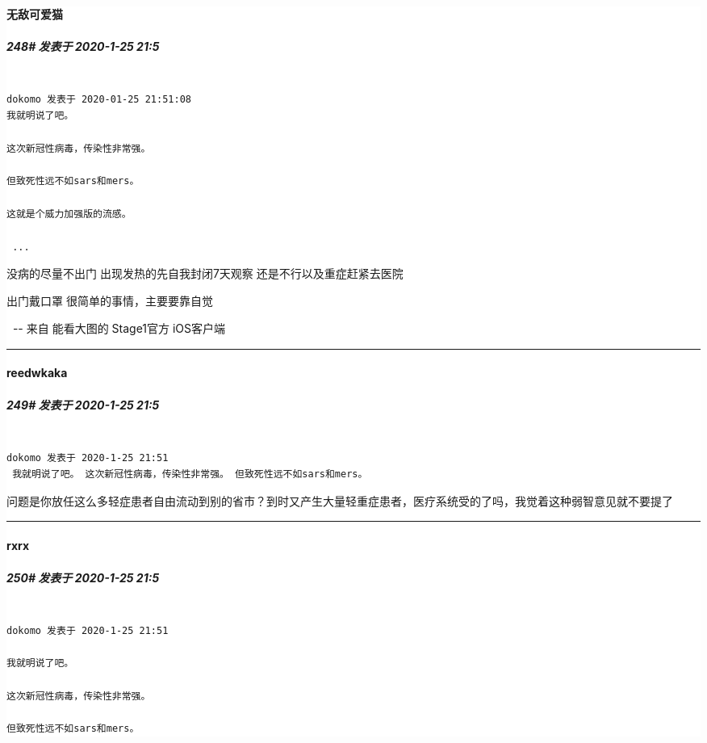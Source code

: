 ####  无敌可爱猫
##### 248#       发表于 2020-1-25 21:5


```

dokomo 发表于 2020-01-25 21:51:08
我就明说了吧。

这次新冠性病毒，传染性非常强。

但致死性远不如sars和mers。

这就是个威力加强版的流感。

 ...

```

没病的尽量不出门
出现发热的先自我封闭7天观察
还是不行以及重症赶紧去医院

出门戴口罩
很简单的事情，主要要靠自觉

  -- 来自 能看大图的 Stage1官方 iOS客户端


*****

####  reedwkaka
##### 249#       发表于 2020-1-25 21:5


```

dokomo 发表于 2020-1-25 21:51
 我就明说了吧。 这次新冠性病毒，传染性非常强。 但致死性远不如sars和mers。 

```


问题是你放任这么多轻症患者自由流动到别的省市？到时又产生大量轻重症患者，医疗系统受的了吗，我觉着这种弱智意见就不要提了


*****

####  rxrx
##### 250#       发表于 2020-1-25 21:5


```

dokomo 发表于 2020-1-25 21:51

我就明说了吧。

这次新冠性病毒，传染性非常强。

但致死性远不如sars和mers。

```
